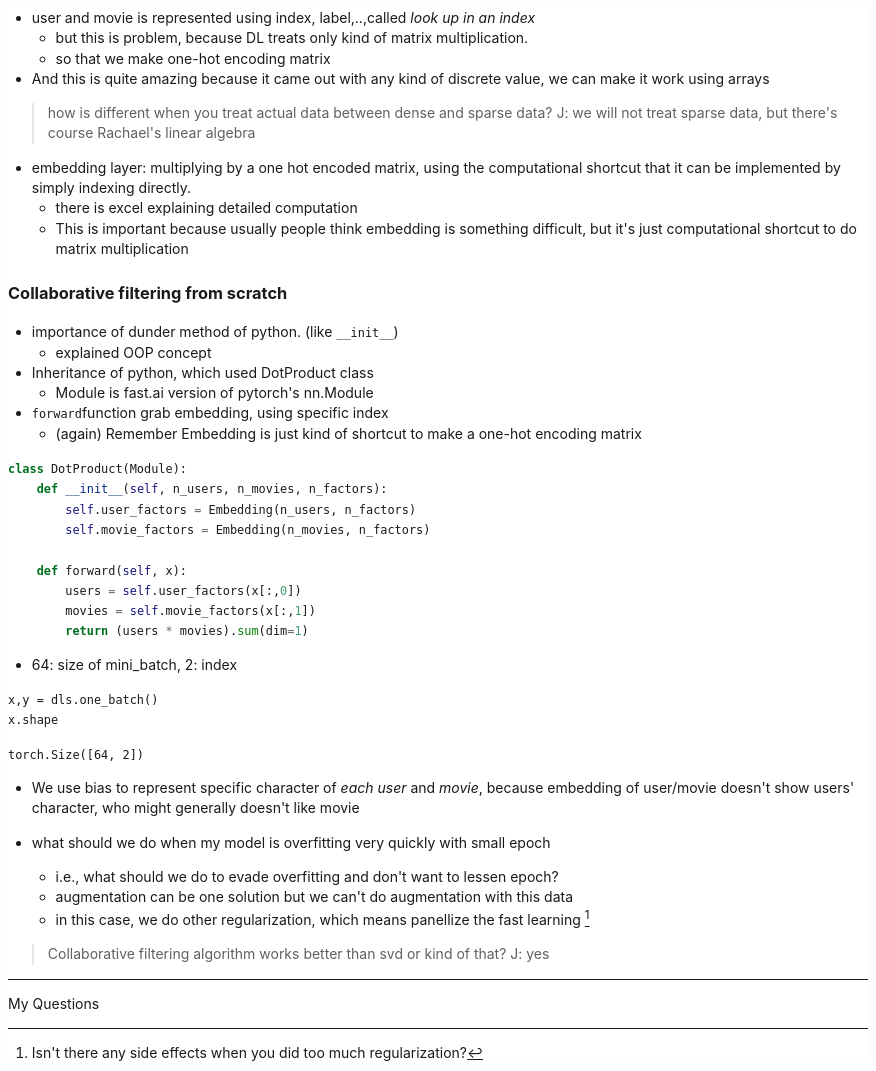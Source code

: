 - user and movie is represented using index, label,..,called *look up in an index*
	- but this is problem, because DL treats only kind of matrix multiplication.
	- so that we make one-hot encoding matrix
- And this is quite amazing because it came out with any kind of discrete value, we can make it work using arrays

> how is different when you treat actual data between dense and sparse data?
J: we will not treat sparse data, but there's course Rachael's linear algebra

- embedding layer: multiplying by a one hot encoded matrix, using the computational shortcut that it can be implemented by simply indexing directly.
	- there is excel explaining detailed computation
	- This is important because usually people think embedding is something difficult, but it's just computational shortcut to do matrix multiplication


### Collaborative filtering from scratch

- importance of dunder method of python. (like `__init__`)
	- explained OOP concept
- Inheritance of python, which used DotProduct class
	- Module is fast.ai version of pytorch's nn.Module
- `forward`function grab embedding, using specific index
	- (again) Remember Embedding is just kind of shortcut to make a one-hot encoding matrix 

~~~python
class DotProduct(Module):
    def __init__(self, n_users, n_movies, n_factors):
        self.user_factors = Embedding(n_users, n_factors)
        self.movie_factors = Embedding(n_movies, n_factors)
        
    def forward(self, x):
        users = self.user_factors(x[:,0])
        movies = self.movie_factors(x[:,1])
        return (users * movies).sum(dim=1)
~~~

- 64: size of mini\_batch, 2: index

~~~
x,y = dls.one_batch()
x.shape
~~~
`torch.Size([64, 2])`

- We use bias to represent specific character of *each user* and *movie*, because embedding of user/movie doesn't show users' character, who might generally doesn't like movie


- what should we do when my model is overfitting very quickly with small epoch
	-  i.e., what should we do to evade overfitting and don't want to lessen epoch?
	-  augmentation can be one solution but we can't do augmentation with this data
	-  in this case, we do other regularization, which means panellize the fast learning [^q5]


> Collaborative filtering algorithm works better than svd or kind of that?
J: yes

---

My Questions

[^q1]: no way to see with regression model?
[^q2]: But how do I know if loss decreases slowly or not?
[^q3]: Is it train loss or valid loss plot shows
[^q4]: I need to study more of scheduled learning
[^q5]: Isn't there any side effects when you did too much regularization?